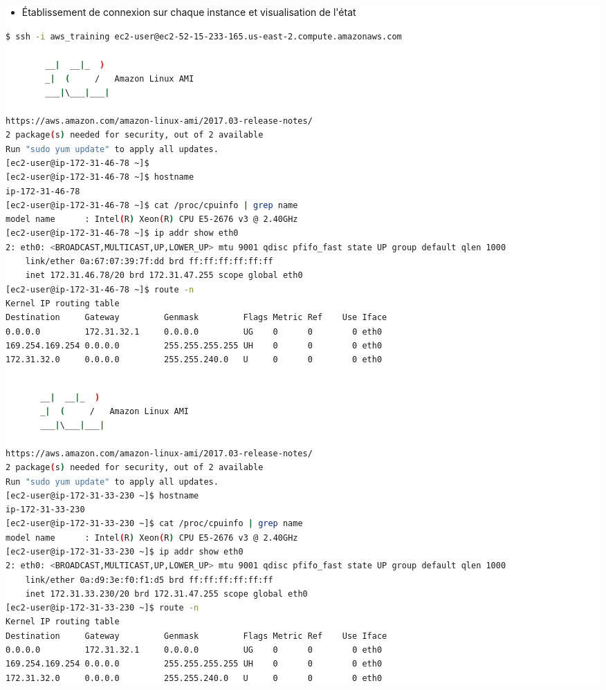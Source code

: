 * Établissement de connexion sur chaque instance et visualisation de l'état 

```bash
$ ssh -i aws_training ec2-user@ec2-52-15-233-165.us-east-2.compute.amazonaws.com

        __|  __|_  )
        _|  (     /   Amazon Linux AMI
        ___|\___|___|

https://aws.amazon.com/amazon-linux-ami/2017.03-release-notes/
2 package(s) needed for security, out of 2 available
Run "sudo yum update" to apply all updates.
[ec2-user@ip-172-31-46-78 ~]$
[ec2-user@ip-172-31-46-78 ~]$ hostname
ip-172-31-46-78
[ec2-user@ip-172-31-46-78 ~]$ cat /proc/cpuinfo | grep name
model name      : Intel(R) Xeon(R) CPU E5-2676 v3 @ 2.40GHz
[ec2-user@ip-172-31-46-78 ~]$ ip addr show eth0
2: eth0: <BROADCAST,MULTICAST,UP,LOWER_UP> mtu 9001 qdisc pfifo_fast state UP group default qlen 1000
    link/ether 0a:67:07:39:7f:dd brd ff:ff:ff:ff:ff:ff
    inet 172.31.46.78/20 brd 172.31.47.255 scope global eth0
[ec2-user@ip-172-31-46-78 ~]$ route -n
Kernel IP routing table
Destination     Gateway         Genmask         Flags Metric Ref    Use Iface
0.0.0.0         172.31.32.1     0.0.0.0         UG    0      0        0 eth0
169.254.169.254 0.0.0.0         255.255.255.255 UH    0      0        0 eth0
172.31.32.0     0.0.0.0         255.255.240.0   U     0      0        0 eth0
```

```bash

       __|  __|_  )
       _|  (     /   Amazon Linux AMI
       ___|\___|___|

https://aws.amazon.com/amazon-linux-ami/2017.03-release-notes/
2 package(s) needed for security, out of 2 available
Run "sudo yum update" to apply all updates.
[ec2-user@ip-172-31-33-230 ~]$ hostname
ip-172-31-33-230
[ec2-user@ip-172-31-33-230 ~]$ cat /proc/cpuinfo | grep name
model name      : Intel(R) Xeon(R) CPU E5-2676 v3 @ 2.40GHz
[ec2-user@ip-172-31-33-230 ~]$ ip addr show eth0
2: eth0: <BROADCAST,MULTICAST,UP,LOWER_UP> mtu 9001 qdisc pfifo_fast state UP group default qlen 1000
    link/ether 0a:d9:3e:f0:f1:d5 brd ff:ff:ff:ff:ff:ff
    inet 172.31.33.230/20 brd 172.31.47.255 scope global eth0
[ec2-user@ip-172-31-33-230 ~]$ route -n
Kernel IP routing table
Destination     Gateway         Genmask         Flags Metric Ref    Use Iface
0.0.0.0         172.31.32.1     0.0.0.0         UG    0      0        0 eth0
169.254.169.254 0.0.0.0         255.255.255.255 UH    0      0        0 eth0
172.31.32.0     0.0.0.0         255.255.240.0   U     0      0        0 eth0
```
